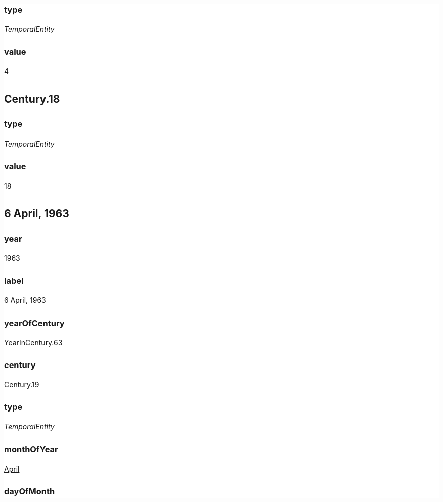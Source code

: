 ### type


*TemporalEntity*

### value


4

## Century.18

### type


*TemporalEntity*

### value


18

## 6 April, 1963

### year


1963

### label


6 April, 1963

### yearOfCentury


[YearInCentury.63](#YearInCentury.63)

### century


[Century.19](#Century.19)

### type


*TemporalEntity*

### monthOfYear


[April](#April)

### dayOfMonth
